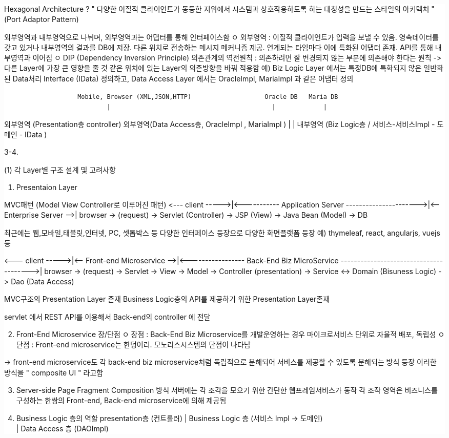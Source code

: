 Hexagonal Architecture ?
" 다양한 이질적 클라이언트가 동등한 지위에서 시스템과 상호작용하도록 하는 대칭성을 만드는 스타일의 아키텍처 " (Port Adaptor Pattern) 

외부영역과 내부영역으로 나뉘며, 외부영역과는 어댑터를 통해 인터페이스함
ㅇ 외부영역 : 이질적 클라이언트가 입력을 보낼 수 있음. 영속데이터를 갖고 있거나 내부영역의 결과를 DB에 저장. 
              다른 위치로 전송하는 메시지 메커니즘 제공. 연계되는 타임마다 이에 특화된 어댑터 존재. API를 통해 내부영역과 이어짐
ㅇ DIP (Dependency Inversion Principle) 의존관계의 역전원칙 
   : 의존하려면 잘 변경되지 않는 부분에 의존해야 한다는 원칙 
   -> 다른 Layer에 가장 큰 영향을 줄 것 같은 위치에 있는 Layer의 의존방향을 바꿔 적용함 
   예) Biz Logic Layer 에서는 특정DB에 특화되지 않은 일반화된 Data처리 Interface (IData) 정의하고,
       Data Access Layer 에서는 OracleImpl, MariaImpl 과 같은 어댑터 정의 
       	   

		                Mobile, Browser (XML,JSON,HTTP)                    Oracle DB   Maria DB       
                                |		                                     |             | 
   외부영역 (Presentation층 controller)          외부영역(Data Access층, OracleImpl , MariaImpl ) 
                                  |                             |
        내부영역 (Biz Logic층 / 서비스-서비스Impl - 도메인 - IData )


3-4. 

(1) 각 Layer별 구조 설계 및 고려사항 
1) Presentaion Layer 

 MVC패턴 (Model View Controller로 이루어진 패턴) 
<---  client   ----->|<----------- Application Server  ---------------------->|<-- Enterprise Server  -->| 
 browser -> (request) -> Servlet (Controller) -> JSP (View) -> Java Bean (Model) ->       DB  

 최근에는 웹,모바일,태블릿,인터넷, PC, 셋톱박스 등 다양한 인터페이스 등장으로 다양한 화면플랫폼 등장 
 예) thymeleaf, react, angularjs, vuejs 등 
 
<---  client   ----->|<-- Front-end Microservice -->|<----------------- Back-End Biz MicroService  --------------------------------------->| 
 browser -> (request) -> Servlet -> View -> Model -> Controller (presentation) -> Service <-> Domain (Bisuness Logic) -> Dao (Data Access)       

  MVC구조의 Presentation Layer 존재                            Business Logic층의 API를 제공하기 위한 Presentation Layer존재  
   
  servlet 에서 REST API를 이용해서 Back-end의 controller 에 전달 
  
2) Front-End Microservice 장/단점
   ㅇ 장점 : Back-End Biz Microservice를 개발운영하는 경우 마이크로서비스 단위로 자율적 배포, 독립성 
   ㅇ 단점 : Front-end microservice는 한덩어리. 모노리스시스템의 단점이 나타남
 
 -> front-end microservice도 각 back-end biz microservice처럼 독립적으로 분해되어 서비스를 제공할 수 있도록 분해되는 방식 등장 
    이러한 방식을 " composite UI " 라고함
	
3) Server-side Page Fragment Composition 방식 
	서버에는 각 조각을 모으기 위한 간단한 웹프레임서비스가 동작 
	각 조작 영역은 비즈니스를 구성하는 한쌍의 Front-end, Back-end microservice에 의해 제공됨
	
2) Business Logic  층의 역할 
presentation층 (컨트롤러) 
    |
Business Logic 층 (서비스 Impl -> 도메인) 	
    |
Data Access 층 (DAOImpl) 
